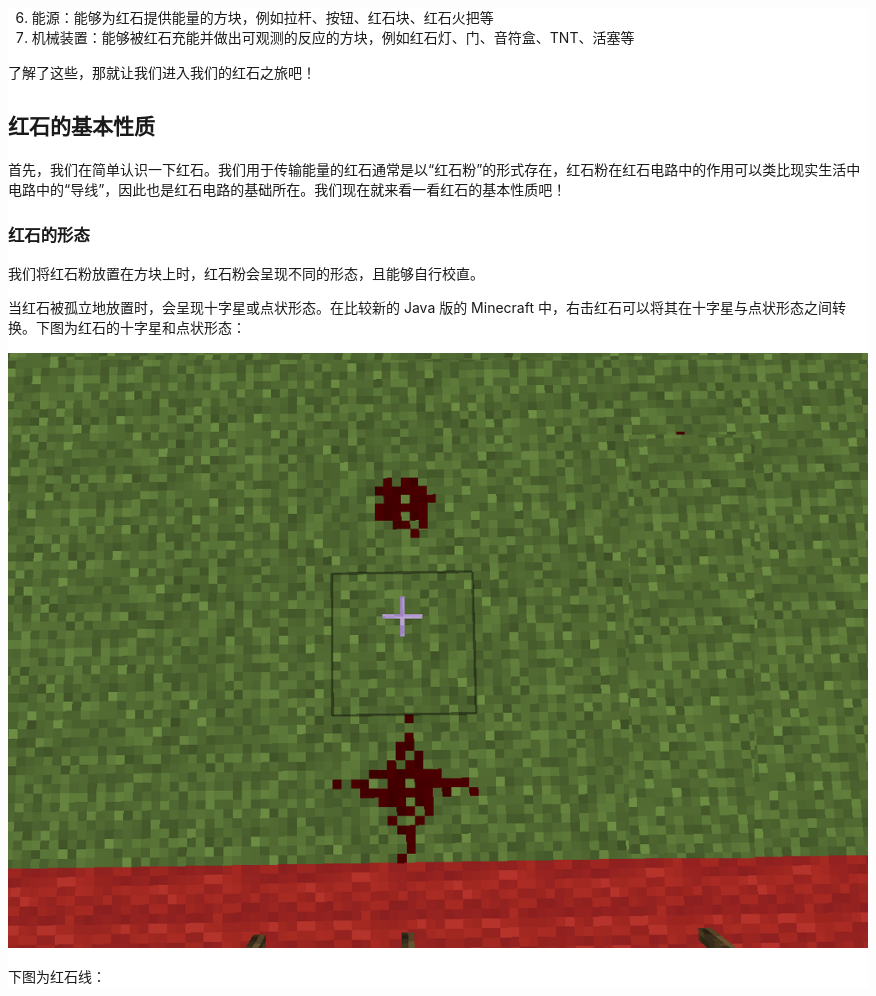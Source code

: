 6. 能源：能够为红石提供能量的方块，例如拉杆、按钮、红石块、红石火把等
7. 机械装置：能够被红石充能并做出可观测的反应的方块，例如红石灯、门、音符盒、TNT、活塞等

了解了这些，那就让我们进入我们的红石之旅吧！


## 红石的基本性质

首先，我们在简单认识一下红石。我们用于传输能量的红石通常是以“红石粉”的形式存在，红石粉在红石电路中的作用可以类比现实生活中电路中的“导线”，因此也是红石电路的基础所在。我们现在就来看一看红石的基本性质吧！

### 红石的形态

我们将红石粉放置在方块上时，红石粉会呈现不同的形态，且能够自行校直。

当红石被孤立地放置时，会呈现十字星或点状形态。在比较新的 Java 版的 Minecraft 中，右击红石可以将其在十字星与点状形态之间转换。下图为红石的十字星和点状形态：

![redstone_point](../../../assets/minecraft/redstone/redstone_testing/redstone_basic_1/redstone_point.png)

下图为红石线：
